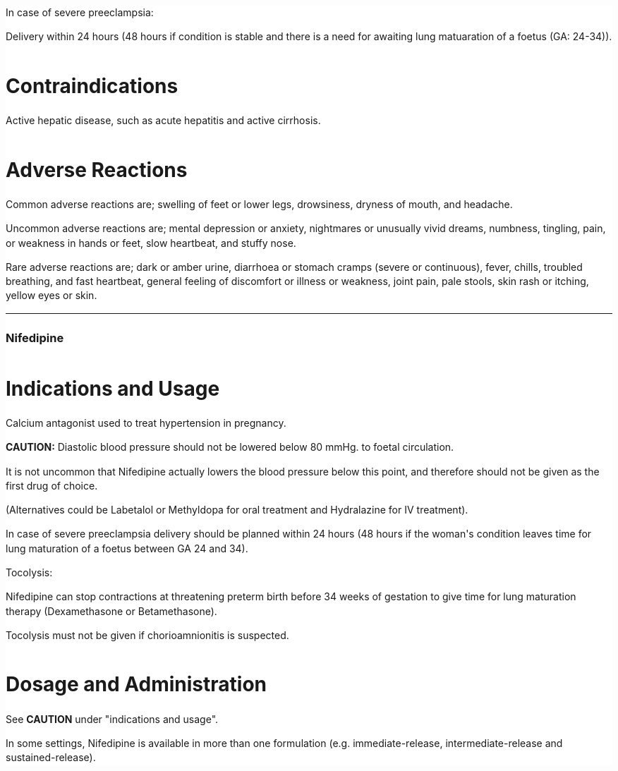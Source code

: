 In case of severe preeclampsia:   
  
Delivery within 24 hours (48 hours if condition is stable and there is a need for awaiting lung matuaration of a foetus (GA: 24-34)).

# Contraindications

Active hepatic disease, such as acute hepatitis and active cirrhosis.

# Adverse Reactions

Common adverse reactions are; swelling of feet or lower legs, drowsiness, dryness of mouth, and headache.

Uncommon adverse reactions are; mental depression or anxiety, nightmares or unusually vivid dreams, numbness, tingling, pain, or weakness in hands or feet, slow heartbeat, and stuffy nose.

Rare adverse reactions are; dark or amber urine, diarrhoea or stomach cramps (severe or continuous), fever, chills, troubled breathing, and fast heartbeat, general feeling of discomfort or illness or weakness, joint pain, pale stools, skin rash or itching, yellow eyes or skin.

---

### Nifedipine

# Indications and Usage

Calcium antagonist used to treat hypertension in pregnancy.

**CAUTION:** Diastolic blood pressure should not be lowered below 80 mmHg. to foetal circulation.

It is not uncommon that Nifedipine actually lowers the blood pressure below this point, and therefore should not be given as the first drug of choice.

(Alternatives could be Labetalol or Methyldopa for oral treatment and Hydralazine for IV treatment).

In case of severe preeclampsia delivery should be planned within 24 hours (48 hours if the woman's condition leaves time for lung maturation of a foetus between GA 24 and 34).

Tocolysis:

Nifedipine can stop contractions at threatening preterm birth before 34 weeks of gestation to give time for lung maturation therapy (Dexamethasone or Betamethasone).

Tocolysis must not be given if chorioamnionitis is suspected.

# Dosage and Administration

See **CAUTION** under "indications and usage".

In some settings, Nifedipine is available in more than one formulation (e.g. immediate-release, intermediate-release and sustained-release).
